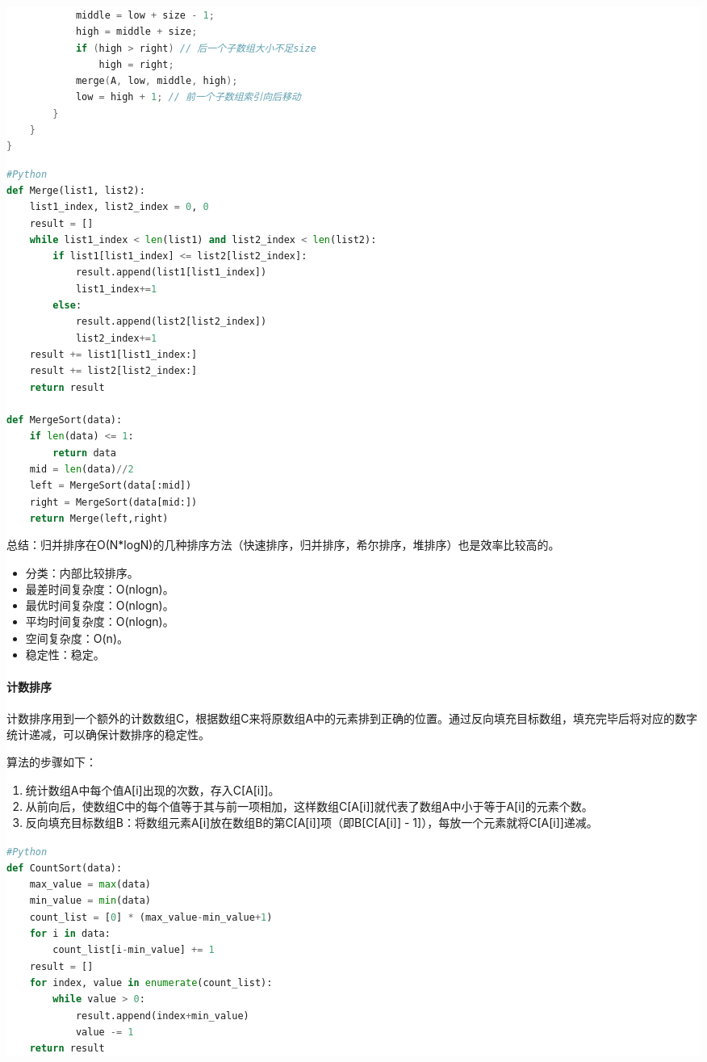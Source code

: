 ```C++
            middle = low + size - 1;    
            high = middle + size;        
            if (high > right) // 后一个子数组大小不足size
                high = right;
            merge(A, low, middle, high);
            low = high + 1; // 前一个子数组索引向后移动
        }
    }
}
```
```python
#Python
def Merge(list1, list2):
    list1_index, list2_index = 0, 0
    result = []
    while list1_index < len(list1) and list2_index < len(list2):
        if list1[list1_index] <= list2[list2_index]:
            result.append(list1[list1_index])
            list1_index+=1
        else:
            result.append(list2[list2_index])
            list2_index+=1
    result += list1[list1_index:]
    result += list2[list2_index:]
    return result

def MergeSort(data):
    if len(data) <= 1:
        return data
    mid = len(data)//2
    left = MergeSort(data[:mid])
    right = MergeSort(data[mid:])
    return Merge(left,right)
```
总结：归并排序在O(N*logN)的几种排序方法（快速排序，归并排序，希尔排序，堆排序）也是效率比较高的。
* 分类：内部比较排序。
* 最差时间复杂度：O(nlogn)。
* 最优时间复杂度：O(nlogn)。
* 平均时间复杂度：O(nlogn)。
* 空间复杂度：O(n)。
* 稳定性：稳定。

#### 计数排序
计数排序用到一个额外的计数数组C，根据数组C来将原数组A中的元素排到正确的位置。通过反向填充目标数组，填充完毕后将对应的数字统计递减，可以确保计数排序的稳定性。

算法的步骤如下：
1. 统计数组A中每个值A[i]出现的次数，存入C[A[i]]。
2. 从前向后，使数组C中的每个值等于其与前一项相加，这样数组C[A[i]]就代表了数组A中小于等于A[i]的元素个数。
3. 反向填充目标数组B：将数组元素A[i]放在数组B的第C[A[i]]项（即B[C[A[i]] - 1]），每放一个元素就将C[A[i]]递减。
```python
#Python
def CountSort(data): 
    max_value = max(data)
    min_value = min(data)
    count_list = [0] * (max_value-min_value+1)
    for i in data:
        count_list[i-min_value] += 1
    result = []
    for index, value in enumerate(count_list):
        while value > 0:
            result.append(index+min_value)
            value -= 1
    return result
```
